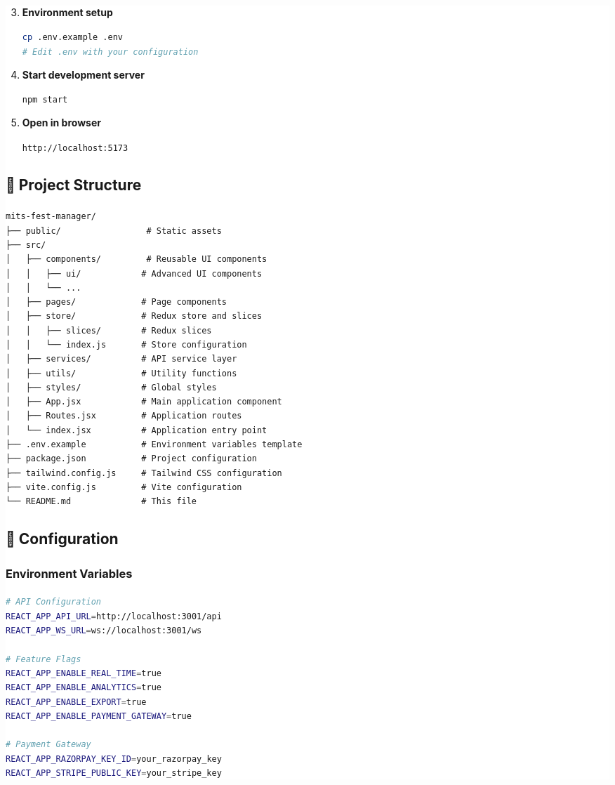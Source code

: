 3. **Environment setup**
   ```bash
   cp .env.example .env
   # Edit .env with your configuration
   ```

4. **Start development server**
   ```bash
   npm start
   ```

5. **Open in browser**
   ```
   http://localhost:5173
   ```

## 📁 Project Structure

```
mits-fest-manager/
├── public/                 # Static assets
├── src/
│   ├── components/         # Reusable UI components
│   │   ├── ui/            # Advanced UI components
│   │   └── ...
│   ├── pages/             # Page components
│   ├── store/             # Redux store and slices
│   │   ├── slices/        # Redux slices
│   │   └── index.js       # Store configuration
│   ├── services/          # API service layer
│   ├── utils/             # Utility functions
│   ├── styles/            # Global styles
│   ├── App.jsx            # Main application component
│   ├── Routes.jsx         # Application routes
│   └── index.jsx          # Application entry point
├── .env.example           # Environment variables template
├── package.json           # Project configuration
├── tailwind.config.js     # Tailwind CSS configuration
├── vite.config.js         # Vite configuration
└── README.md              # This file
```

## 🔧 Configuration

### Environment Variables

```bash
# API Configuration
REACT_APP_API_URL=http://localhost:3001/api
REACT_APP_WS_URL=ws://localhost:3001/ws

# Feature Flags
REACT_APP_ENABLE_REAL_TIME=true
REACT_APP_ENABLE_ANALYTICS=true
REACT_APP_ENABLE_EXPORT=true
REACT_APP_ENABLE_PAYMENT_GATEWAY=true

# Payment Gateway
REACT_APP_RAZORPAY_KEY_ID=your_razorpay_key
REACT_APP_STRIPE_PUBLIC_KEY=your_stripe_key
```
